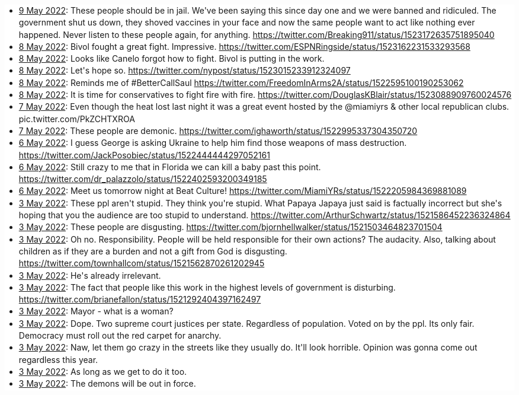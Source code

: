 * [ 9 May 2022](https://web.archive.org/web/20220509002745/https://twitter.com/MiguelAGranda/status/1523459519900123136): These people should be in jail. We've been saying this since day one and we were banned and ridiculed. The government shut us down, they shoved vaccines in your face and now the same people want to act like nothing ever happened. Never listen to these people again, for anything. https://twitter.com/Breaking911/status/1523172635751895040 
* [ 8 May 2022](https://web.archive.org/web/20220508044911/https://twitter.com/MiguelAGranda/status/1523162864697053184): Bivol fought a great fight. Impressive.  https://twitter.com/ESPNRingside/status/1523162231533293568 
* [ 8 May 2022](https://web.archive.org/web/20220508042336/https://twitter.com/MiguelAGranda/status/1523156429141553153): Looks like Canelo forgot how to fight. Bivol is putting in the work. 
* [ 8 May 2022](https://web.archive.org/web/20220508032129/https://twitter.com/MiguelAGranda/status/1523140839542829058): Let's hope so. https://twitter.com/nypost/status/1523015233912324097 
* [ 8 May 2022](https://web.archive.org/web/20220508031740/https://twitter.com/MiguelAGranda/status/1523139852497129472): Reminds me of  #BetterCallSaul  https://twitter.com/FreedomInArms2A/status/1522595100190253062 
* [ 8 May 2022](https://web.archive.org/web/20220508015354/https://twitter.com/MiguelAGranda/status/1523118916339482631): It is time for conservatives to fight fire with fire. https://twitter.com/DouglasKBlair/status/1523088909760024576 
* [ 7 May 2022](https://web.archive.org/web/20220507193641/https://twitter.com/MiguelAGranda/status/1523023943786844160): Even though the heat lost last night it was a great event hosted by the  @miamiyrs  & other local republican clubs. pic.twitter.com/PkZCHTXROA 
* [ 7 May 2022](https://web.archive.org/web/20220507190927/https://twitter.com/MiguelAGranda/status/1523017016273440770): These people are demonic. https://twitter.com/ighaworth/status/1522995337304350720 
* [ 6 May 2022](https://web.archive.org/web/20220506124402/https://twitter.com/MiguelAGranda/status/1522557351697567745): I guess George is asking Ukraine to help him find those weapons of mass destruction. https://twitter.com/JackPosobiec/status/1522444444297052161 
* [ 6 May 2022](https://web.archive.org/web/20220506124137/https://twitter.com/MiguelAGranda/status/1522557040966737921): Still crazy to me that in Florida we can kill a baby past this point. https://twitter.com/dr_palazzolo/status/1522402593200349185 
* [ 6 May 2022](https://web.archive.org/web/20220506003615/https://twitter.com/MiguelAGranda/status/1522372156411285504): Meet us tomorrow night at Beat Culture! https://twitter.com/MiamiYRs/status/1522205984369881089 
* [ 3 May 2022](https://web.archive.org/web/20220503212439/https://twitter.com/MiguelAGranda/status/1521601434130825218): These ppl aren't stupid. They think you're stupid. What Papaya Japaya just said is factually incorrect but she's hoping that you the audience are too stupid to understand. https://twitter.com/ArthurSchwartz/status/1521586452236324864 
* [ 3 May 2022](https://web.archive.org/web/20220503193113/https://twitter.com/MiguelAGranda/status/1521573060318576640): These people are disgusting. https://twitter.com/bjornhellwalker/status/1521503464823701504 
* [ 3 May 2022](https://web.archive.org/web/20220503192857/https://twitter.com/MiguelAGranda/status/1521572377150242818): Oh no. Responsibility. People will be held responsible for their own actions? The audacity.   Also, talking about children as if they are a burden and not a gift from God is disgusting. https://twitter.com/townhallcom/status/1521562870261202945 
* [ 3 May 2022](https://web.archive.org/web/20220503041649/https://twitter.com/MiguelAGranda/status/1521342789740601346): He's already irrelevant. 
* [ 3 May 2022](https://web.archive.org/web/20220503032428/https://twitter.com/MiguelAGranda/status/1521329643340673024): The fact that people like this work in the highest levels of government is disturbing. https://twitter.com/brianefallon/status/1521292404397162497 
* [ 3 May 2022](https://web.archive.org/web/20220503032329/https://twitter.com/MiguelAGranda/status/1521329274271285249): Mayor - what is a woman? 
* [ 3 May 2022](https://web.archive.org/web/20220503030311/https://twitter.com/MiguelAGranda/status/1521324292524417027): Dope. Two supreme court justices per state. Regardless of population. Voted on by the ppl. Its only fair. Democracy must roll out the red carpet for anarchy. 
* [ 3 May 2022](https://web.archive.org/web/20220503023240/https://twitter.com/MiguelAGranda/status/1521316643321876481): Naw,  let them go crazy in the streets like they usually do. It'll look horrible. Opinion was gonna come out regardless this year. 
* [ 3 May 2022](https://web.archive.org/web/20220503023131/https://twitter.com/MiguelAGranda/status/1521316434894282754): As long as we get to do it too. 
* [ 3 May 2022](https://web.archive.org/web/20220503021540/https://twitter.com/MiguelAGranda/status/1521312353903591425): The demons will be out in force. 